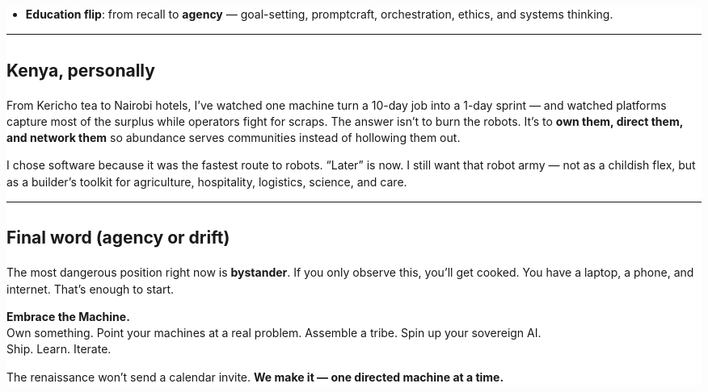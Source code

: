 - **Education flip**: from recall to **agency** — goal-setting, promptcraft, orchestration, ethics, and systems thinking.
    

---

## Kenya, personally

From Kericho tea to Nairobi hotels, I’ve watched one machine turn a 10-day job into a 1-day sprint — and watched platforms capture most of the surplus while operators fight for scraps. The answer isn’t to burn the robots. It’s to **own them, direct them, and network them** so abundance serves communities instead of hollowing them out.

I chose software because it was the fastest route to robots. “Later” is now. I still want that robot army — not as a childish flex, but as a builder’s toolkit for agriculture, hospitality, logistics, science, and care.

---

## Final word (agency or drift)

The most dangerous position right now is **bystander**. If you only observe this, you’ll get cooked. You have a laptop, a phone, and internet. That’s enough to start.

**Embrace the Machine.**  
Own something. Point your machines at a real problem. Assemble a tribe. Spin up your sovereign AI.  
Ship. Learn. Iterate.

The renaissance won’t send a calendar invite. **We make it — one directed machine at a time.**